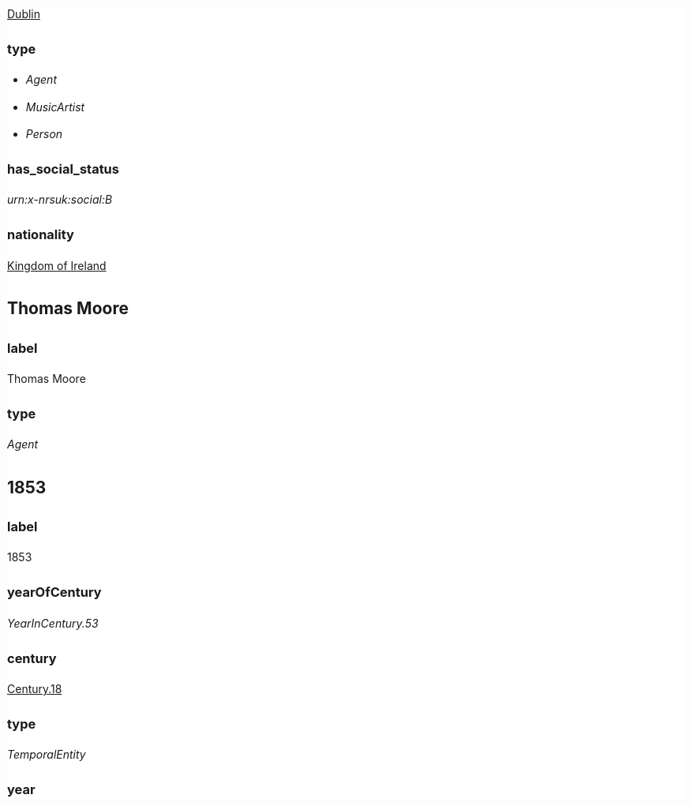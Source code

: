 
[Dublin](#Dublin)

### type

 - *Agent*

 - *MusicArtist*

 - *Person*

### has_social_status


*urn:x-nrsuk:social:B*

### nationality


[Kingdom of Ireland](#Kingdom-of-Ireland)

## Thomas Moore

### label


Thomas Moore

### type


*Agent*

## 1853

### label


1853

### yearOfCentury


*YearInCentury.53*

### century


[Century.18](#Century.18)

### type


*TemporalEntity*

### year
